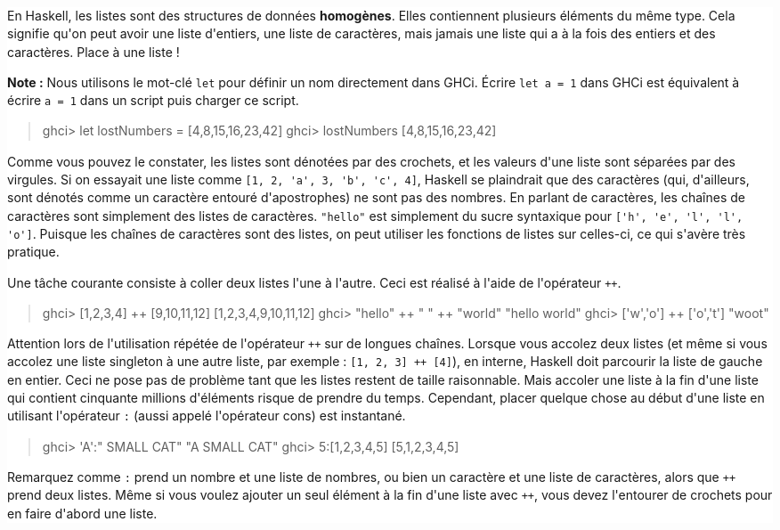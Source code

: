 En Haskell, les listes sont des structures de données **homogènes**. Elles
contiennent plusieurs éléments du même type. Cela signifie qu'on peut avoir une
liste d'entiers, une liste de caractères, mais jamais une liste qui a à la fois
des entiers et des caractères. Place à une liste !

<div class="hintbox">

**Note&nbsp;:** Nous utilisons le mot-clé `let` pour définir un nom directement
dans GHCi. Écrire `let a = 1` dans GHCi est équivalent à écrire `a = 1` dans un
script puis charger ce script.

</div>

> ghci> let lostNumbers = [4,8,15,16,23,42]
> ghci> lostNumbers
> [4,8,15,16,23,42]

Comme vous pouvez le constater, les listes sont dénotées par des crochets, et
les valeurs d'une liste sont séparées par des virgules. Si on essayait une
liste comme `[1, 2, 'a', 3, 'b', 'c', 4]`, Haskell se plaindrait que des
caractères (qui, d'ailleurs, sont dénotés comme un caractère entouré
d'apostrophes) ne sont pas des nombres. En parlant de caractères, les chaînes
de caractères sont simplement des listes de caractères. `"hello"` est
simplement du sucre syntaxique pour `['h', 'e', 'l', 'l', 'o']`. Puisque les
chaînes de caractères sont des listes, on peut utiliser les fonctions de listes
sur celles-ci, ce qui s'avère très pratique.

Une tâche courante consiste à coller deux listes l'une à l'autre. Ceci est
réalisé à l'aide de l'opérateur `++`.

> ghci> [1,2,3,4] ++ [9,10,11,12]
> [1,2,3,4,9,10,11,12]
> ghci> "hello" ++ " " ++ "world"
> "hello world"
> ghci> ['w','o'] ++ ['o','t']
> "woot"

Attention lors de l'utilisation répétée de l'opérateur `++` sur de longues
chaînes. Lorsque vous accolez deux listes (et même si vous accolez une liste
singleton à une autre liste, par exemple&nbsp;: `[1, 2, 3] ++ [4]`), en
interne, Haskell doit parcourir la liste de gauche en entier. Ceci ne pose pas
de problème tant que les listes restent de taille raisonnable. Mais accoler une
liste à la fin d'une liste qui contient cinquante millions d'éléments risque de
prendre du temps. Cependant, placer quelque chose au début d'une liste en
utilisant l'opérateur `:` (aussi appelé l'opérateur cons) est instantané.

> ghci> 'A':" SMALL CAT"
> "A SMALL CAT"
> ghci> 5:[1,2,3,4,5]
> [5,1,2,3,4,5]

Remarquez comme `:` prend un nombre et une liste de nombres, ou bien un
caractère et une liste de caractères, alors que `++` prend deux listes. Même si
vous voulez ajouter un seul élément à la fin d'une liste avec `++`, vous devez
l'entourer de crochets pour en faire d'abord une liste.
